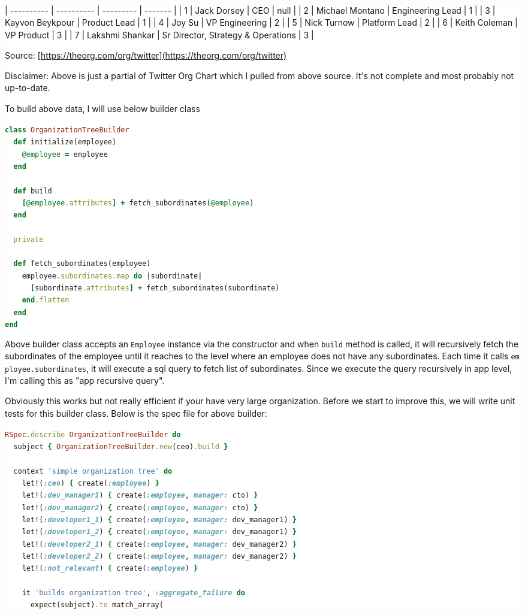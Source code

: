 | ---------- | ---------- | --------- | ------- |
| 1 | Jack Dorsey | CEO | null |
| 2 | Michael Montano | Engineering Lead | 1 |
| 3 | Kayvon Beykpour | Product Lead | 1 |
| 4 | Joy Su | VP Engineering | 2 |
| 5 | Nick Turnow | Platform Lead | 2 |
| 6 | Keith Coleman | VP Product | 3 |
| 7 | Lakshmi Shankar | Sr Director, Strategy & Operations | 3 |

Source: [https://theorg.com/org/twitter](https://theorg.com/org/twitter)

Disclaimer: Above is just a partial of Twitter Org Chart which I pulled from above source. It's not complete and most probably not up-to-date.

To build above data, I will use below builder class

```ruby
class OrganizationTreeBuilder
  def initialize(employee)
    @employee = employee
  end

  def build
    [@employee.attributes] + fetch_subordinates(@employee)
  end

  private

  def fetch_subordinates(employee)
    employee.subordinates.map do |subordinate|
      [subordinate.attributes] + fetch_subordinates(subordinate)
    end.flatten
  end
end
```

Above builder class accepts an `Employee` instance via the constructor and when
`build` method is called, it will recursively fetch the subordinates of the
employee until it reaches to the level where an employee does not have any
subordinates. Each time it calls `employee.subordinates`, it will execute a sql
query to fetch list of subordinates. Since we execute the query recursively in
app level, I'm calling this as "app recursive query".

Obviously this works but not really efficient if your have very large
organization. Before we start to improve this, we will write unit tests for this
builder class. Below is the spec file for above builder:

```ruby
RSpec.describe OrganizationTreeBuilder do
  subject { OrganizationTreeBuilder.new(ceo).build }

  context 'simple organization tree' do
    let!(:ceo) { create(:employee) }
    let!(:dev_manager1) { create(:employee, manager: cto) }
    let!(:dev_manager2) { create(:employee, manager: cto) }
    let!(:developer1_1) { create(:employee, manager: dev_manager1) }
    let!(:developer1_2) { create(:employee, manager: dev_manager1) }
    let!(:developer2_1) { create(:employee, manager: dev_manager2) }
    let!(:developer2_2) { create(:employee, manager: dev_manager2) }
    let!(:not_relevant) { create(:employee) }

    it 'builds organization tree', :aggregate_failure do
      expect(subject).to match_array(
```